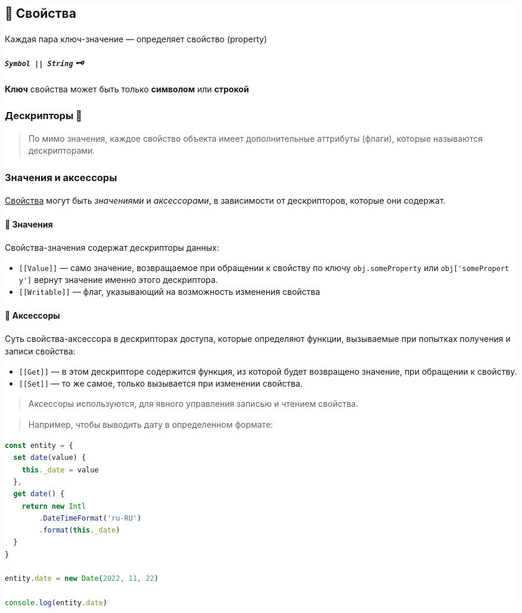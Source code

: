 </Grid>

## 🌿 Свойства
Каждая пара ключ-значение — определяет свойство (property)

<Adm info>

##### `Symbol || String` **🗝️**
**Ключ** свойства может быть только **символом** или **строкой**

</Adm>

### Дескрипторы 🏴
> По мимо значения, каждое свойство объекта имеет дополнительные аттрибуты (флаги), которые называются дескрипторами.

### Значения и аксессоры
[Свойства](#свойства) могут быть *значениями* и *аксессорами*, в зависимости от дескрипторов, которые они содержат.

#### **🚩** Значения
Свойства-значения содержат дескрипторы данных:
- `[[Value]]` — само значение, возвращаемое при обращении к свойству по ключу
  `obj.someProperty` или `obj['someProperty']` вернут значение именно этого дескриптора.
- `[[Writable]]` — флаг, указывающий на возможность изменения свойства

#### **🏁** Аксессоры
Суть свойства-аксессора в дескрипторах доступа, которые определяют функции, вызываемые при попытках получения и записи свойства:
- `[[Get]]` — в этом дескрипторе содержится функция, из которой будет возвращено значение, при обращении к свойству.
- `[[Set]]` — то же самое, только вызывается при изменении свойства.

> Аксессоры используются, для явного управления записью и чтением свойства.

> Например, чтобы выводить дату в определенном формате:
```ts
const entity = {
  set date(value) {
	this._date = value
  },
  get date() {
	return new Intl
		.DateTimeFormat('ru-RU')
		.format(this._date)
  }
}

entity.date = new Date(2022, 11, 22)

console.log(entity.date)
```
